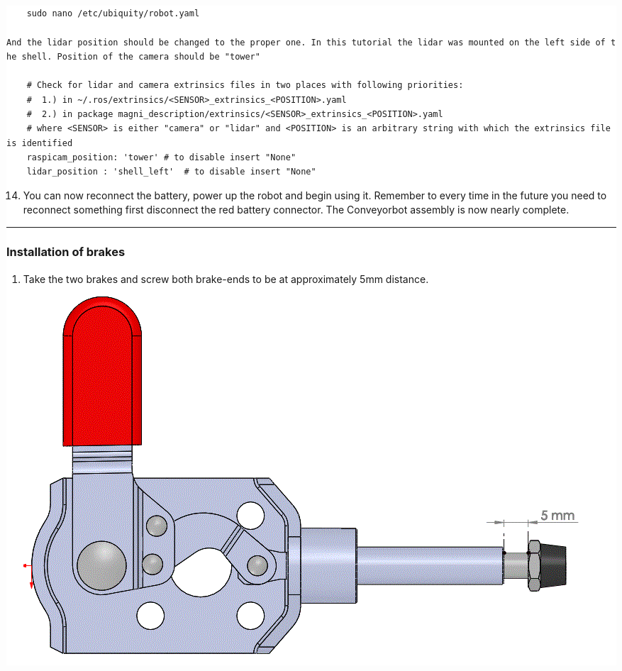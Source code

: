         sudo nano /etc/ubiquity/robot.yaml
    
    And the lidar position should be changed to the proper one. In this tutorial the lidar was mounted on the left side of the shell. Position of the camera should be "tower"

        # Check for lidar and camera extrinsics files in two places with following priorities:
        #  1.) in ~/.ros/extrinsics/<SENSOR>_extrinsics_<POSITION>.yaml
        #  2.) in package magni_description/extrinsics/<SENSOR>_extrinsics_<POSITION>.yaml
        # where <SENSOR> is either "camera" or "lidar" and <POSITION> is an arbitrary string with which the extrinsics file is identified
        raspicam_position: 'tower' # to disable insert "None"
        lidar_position : 'shell_left'  # to disable insert "None"


14. You can now reconnect the battery, power up the robot and begin using it. Remember to every time in the future you need to reconnect something first disconnect the red battery connector. The Conveyorbot assembly is now nearly complete.

---

### Installation of brakes

1. Take the two brakes and screw both brake-ends to be at approximately 5mm distance.

    ![brake_length](../../assets/shell_tower/brake_screw.png)
